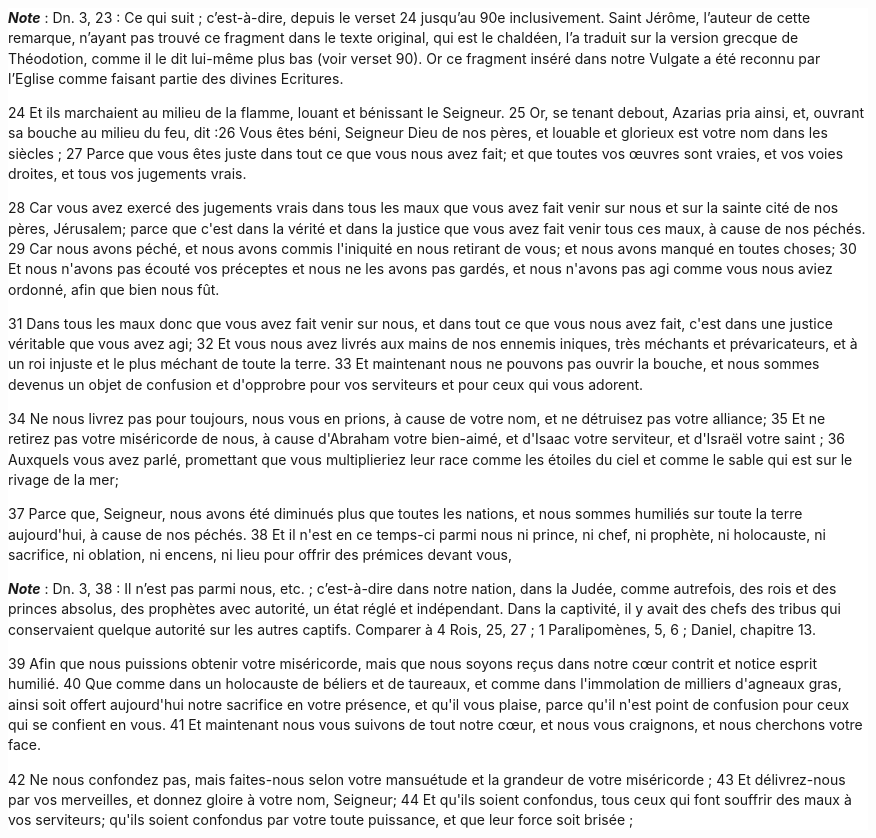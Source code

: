 ***Note*** :  Dn. 3, 23 : Ce qui suit ; c’est-à-dire, depuis le verset 24 jusqu’au 90e inclusivement. Saint Jérôme, l’auteur de cette remarque, n’ayant pas trouvé ce fragment dans le texte original, qui est le chaldéen, l’a traduit sur la version grecque de Théodotion, comme il le dit lui-même plus bas (voir verset 90). Or ce fragment inséré dans notre Vulgate a été reconnu par l’Eglise comme faisant partie des divines Ecritures.


24 Et ils marchaient au milieu de la flamme, louant et bénissant le Seigneur. 25 Or, se tenant debout, Azarias pria ainsi, et, ouvrant sa bouche au milieu du feu, dit :26 Vous êtes béni, Seigneur Dieu de nos pères, et louable et glorieux est votre nom dans les siècles ; 27 Parce que vous êtes juste dans tout ce que vous nous avez fait; et que toutes vos œuvres sont vraies, et vos voies droites, et tous vos jugements vrais.


28 Car vous avez exercé des jugements vrais dans tous les maux que vous avez fait venir sur nous et sur la sainte cité de nos pères, Jérusalem; parce que c'est dans la vérité et dans la justice que vous avez fait venir tous ces maux, à cause de nos péchés. 29 Car nous avons péché, et nous avons commis l'iniquité en nous retirant de vous; et nous avons manqué en toutes choses; 30 Et nous n'avons pas écouté vos préceptes et nous ne les avons pas gardés, et nous n'avons pas agi comme vous nous aviez ordonné, afin que bien nous fût.


31 Dans tous les maux donc que vous avez fait venir sur nous, et dans tout ce que vous nous avez fait, c'est dans une justice véritable que vous avez agi; 32 Et vous nous avez livrés aux mains de nos ennemis iniques, très méchants et prévaricateurs, et à un roi injuste et le plus méchant de toute la terre. 33 Et maintenant nous ne pouvons pas ouvrir la bouche, et nous sommes devenus un objet de confusion et d'opprobre pour vos serviteurs et pour ceux qui vous adorent.


34 Ne nous livrez pas pour toujours, nous vous en prions, à cause de votre nom, et ne détruisez pas votre alliance; 35 Et ne retirez pas votre miséricorde de nous, à cause d'Abraham votre bien-aimé, et d'Isaac votre serviteur, et d'Israël votre saint ; 36 Auxquels vous avez parlé, promettant que vous multiplieriez leur race comme les étoiles du ciel et comme le sable qui est sur le rivage de la mer;


37 Parce que, Seigneur, nous avons été diminués plus que toutes les nations, et nous sommes humiliés sur toute la terre aujourd'hui, à cause de nos péchés. 38 Et il n'est en ce temps-ci parmi nous ni prince, ni chef, ni prophète, ni holocauste, ni sacrifice, ni oblation, ni encens, ni lieu pour offrir des prémices devant vous,

***Note*** :  Dn. 3, 38 : Il n’est pas parmi nous, etc. ; c’est-à-dire dans notre nation, dans la Judée, comme autrefois, des rois et des princes absolus, des prophètes avec autorité, un état réglé et indépendant. Dans la captivité, il y avait des chefs des tribus qui conservaient quelque autorité sur les autres captifs. Comparer à 4 Rois, 25, 27 ; 1 Paralipomènes, 5, 6 ; Daniel, chapitre 13.


39 Afin que nous puissions obtenir votre miséricorde, mais que nous soyons reçus dans notre cœur contrit et notice esprit humilié. 40 Que comme dans un holocauste de béliers et de taureaux, et comme dans l'immolation de milliers d'agneaux gras, ainsi soit offert aujourd'hui notre sacrifice en votre présence, et qu'il vous plaise, parce qu'il n'est point de confusion pour ceux qui se confient en vous. 41 Et maintenant nous vous suivons de tout notre cœur, et nous vous craignons, et nous cherchons votre face.


42 Ne nous confondez pas, mais faites-nous selon votre mansuétude et la grandeur de votre miséricorde ; 43 Et délivrez-nous par vos merveilles, et donnez gloire à votre nom, Seigneur; 44 Et qu'ils soient confondus, tous ceux qui font souffrir des maux à vos serviteurs; qu'ils soient confondus par votre toute puissance, et que leur force soit brisée ;
